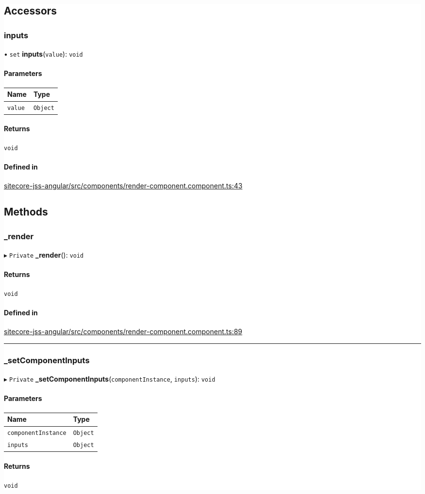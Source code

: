 ## Accessors

### inputs

• `set` **inputs**(`value`): `void`

#### Parameters

| Name | Type |
| :------ | :------ |
| `value` | `Object` |

#### Returns

`void`

#### Defined in

[sitecore-jss-angular/src/components/render-component.component.ts:43](https://github.com/Sitecore/jss/blob/f72bee065/packages/sitecore-jss-angular/src/components/render-component.component.ts#L43)

## Methods

### \_render

▸ `Private` **_render**(): `void`

#### Returns

`void`

#### Defined in

[sitecore-jss-angular/src/components/render-component.component.ts:89](https://github.com/Sitecore/jss/blob/f72bee065/packages/sitecore-jss-angular/src/components/render-component.component.ts#L89)

___

### \_setComponentInputs

▸ `Private` **_setComponentInputs**(`componentInstance`, `inputs`): `void`

#### Parameters

| Name | Type |
| :------ | :------ |
| `componentInstance` | `Object` |
| `inputs` | `Object` |

#### Returns

`void`

